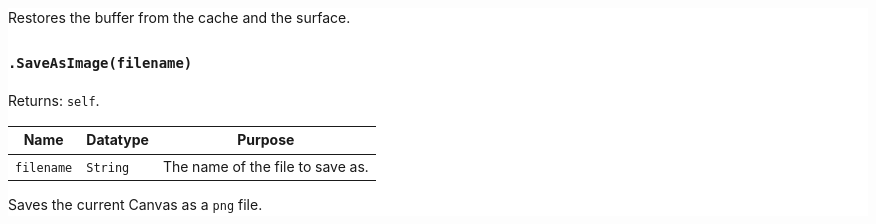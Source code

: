 Restores the buffer from the cache and the surface.

### `.SaveAsImage(filename)`<br>

Returns: `self`.

|Name|Datatype|Purpose|
|---|---|---|
|`filename`|`String`|The name of the file to save as.|

Saves the current Canvas as a `png` file.
